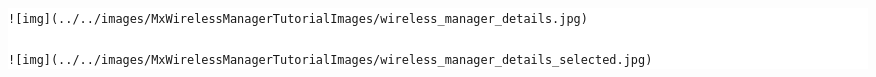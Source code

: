     ![img](../../images/MxWirelessManagerTutorialImages/wireless_manager_details.jpg)

    ![img](../../images/MxWirelessManagerTutorialImages/wireless_manager_details_selected.jpg)    
 